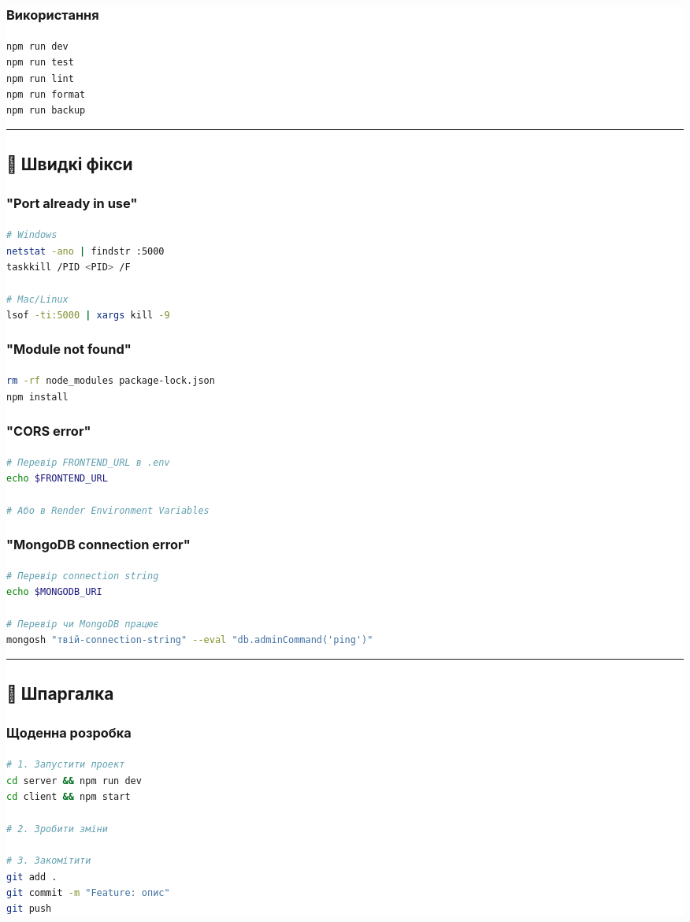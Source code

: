 ### Використання
```bash
npm run dev
npm run test
npm run lint
npm run format
npm run backup
```

---

## 🎯 Швидкі фікси

### "Port already in use"
```bash
# Windows
netstat -ano | findstr :5000
taskkill /PID <PID> /F

# Mac/Linux
lsof -ti:5000 | xargs kill -9
```

### "Module not found"
```bash
rm -rf node_modules package-lock.json
npm install
```

### "CORS error"
```bash
# Перевір FRONTEND_URL в .env
echo $FRONTEND_URL

# Або в Render Environment Variables
```

### "MongoDB connection error"
```bash
# Перевір connection string
echo $MONGODB_URI

# Перевір чи MongoDB працює
mongosh "твій-connection-string" --eval "db.adminCommand('ping')"
```

---

## 📝 Шпаргалка

### Щоденна розробка
```bash
# 1. Запустити проект
cd server && npm run dev
cd client && npm start

# 2. Зробити зміни

# 3. Закомітити
git add .
git commit -m "Feature: опис"
git push

```